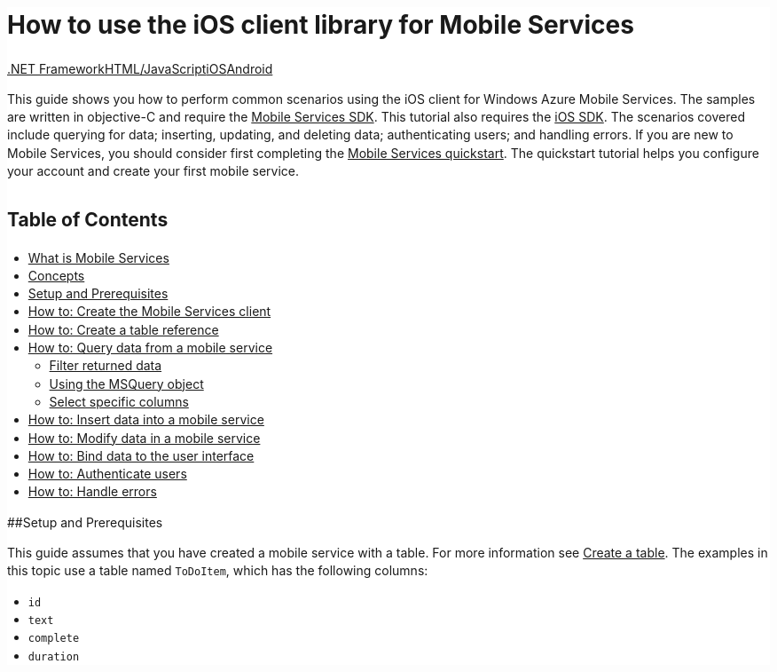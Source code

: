 <properties linkid="mobile-services-how-to-iOS-client" urlDisplayName="iOS Client Library" pageTitle="How to use the iOS client library - Windows Azure Mobile Services feature guide" metaKeywords="Windows Azure Mobile Services, Mobile Service iOS client library, iOS client library" writer="glenga" metaDescription="Learn how to use the iOS client library for Windows Azure Mobile Services." metaCanonical="" disqusComments="1" umbracoNaviHide="0" />



# How to use the iOS client library for Mobile Services
<div class="dev-center-tutorial-selector sublanding"> 
  <a href="/en-us/develop/mobile/how-to-guides/work-with-net-client-library/" title=".NET Framework">.NET Framework</a><a href="/en-us/develop/mobile/how-to-guides/work-with-html-js-client/" title="HTML/JavaScript">HTML/JavaScript</a><a href="/en-us/develop/mobile/how-to-guides/work-with-ios-client-library/" title="iOS" class="current">iOS</a><a href="/en-us/develop/mobile/how-to-guides/work-with-android-client-library/" title="Android">Android</a>
</div>

This guide shows you how to perform common scenarios using the iOS client for Windows Azure Mobile Services. The samples are written in objective-C and require the [Mobile Services SDK].  This tutorial also requires the [iOS SDK]. The scenarios covered include querying for data; inserting, updating, and deleting data; authenticating users; and handling errors. If you are new to Mobile Services, you should consider first completing the [Mobile Services quickstart][Get started with Mobile Services]. The quickstart tutorial helps you configure your account and create your first mobile service.

## Table of Contents

- [What is Mobile Services][]
- [Concepts][]
- [Setup and Prerequisites][]
- [How to: Create the Mobile Services client][]
- [How to: Create a table reference][]
- [How to: Query data from a mobile service][]
	- [Filter returned data]
    - [Using the MSQuery object][How to: Use MSQuery]
	- [Select specific columns]
- [How to: Insert data into a mobile service]
- [How to: Modify data in a mobile service]
- [How to: Bind data to the user interface]
- [How to: Authenticate users]
- [How to: Handle errors]



<div chunk="../chunks/mobile-services-concepts.md" />

##<a name="Setup"></a>Setup and Prerequisites

This guide assumes that you have created a mobile service with a table.  For more information see [Create a table]. The examples in this topic use a table named `ToDoItem`, which has the following columns:

+ `id`
+ `text`
+ `complete`
+ `duration`


[What is Mobile Services]: #what-is
[Concepts]: #concepts
[Setup and Prerequisites]: #Setup
[How to: Create the Mobile Services client]: #create-client
[How to: Create a table reference]: #table-reference
[How to: Query data from a mobile service]: #querying
[Filter returned data]: #filtering
[Sort returned data]: #sorting
[Return data in pages]: #paging
[Select specific columns]: #selecting
[How to: Bind data to the user interface]: #binding
[How to: Insert data into a mobile service]: #inserting
[How to: Modify data in a mobile service]: #modifying
[How to: Authenticate users]: #authentication
[Cache authentication tokens]: #caching-tokens
[How to: Upload images and large files]: #blobs
[How to: Handle errors]: #errors
[How to: Design unit tests]: #unit-testing 
[How to: Customize the client]: #customizing
[Customize request headers]: #custom-headers
[Customize data type serialization]: #custom-serialization
[Next Steps]: #next-steps
[How to: Use MSQuery]: #query-object
[Get started with Mobile Services]: ../tutorials/mobile-services-get-started-iOS.md
[Validate and modify data in Mobile Services by using server scripts]: ../tutorials/mobile-services-validate-and-modify-data-ios.md
[Mobile Services SDK]: https://go.microsoft.com/fwLink/p/?LinkID=266533
[Get started with authentication]: ../tutorials/mobile-services-get-started-with-users-iOS.md
[iOS SDK]: https://developer.apple.com/xcode
[KeyChain]: http://go.microsoft.com/fwlink/p/?LinkId=301953
[Handling Expired Tokens]: http://go.microsoft.com/fwlink/p/?LinkId=301955
[Live Connect SDK]: http://go.microsoft.com/fwlink/p/?LinkId=301960
[Permissions]: http://msdn.microsoft.com/en-us/library/windowsazure/jj193161.aspx
[Use scripts to authorize users]: ../tutorials/mobile-services-authorize-users-ios.md
[Dynamic schema]: http://go.microsoft.com/fwlink/p/?LinkId=296271
[How to: access custom parameters]: /en-us/develop/mobile/how-to-guides/work-with-server-scripts#access-headers
[Create a table]: http://msdn.microsoft.com/en-us/library/windowsazure/jj193162.aspx
[NSDictionary object]: http://go.microsoft.com/fwlink/p/?LinkId=301965
[ASCII control codes C0 and C1]: http://en.wikipedia.org/wiki/Data_link_escape_character#C1_set
[CLI to manage Mobile Services tables]: http://www.windowsazure.com/en-us/manage/linux/other-resources/command-line-tools/#Mobile_Tables
